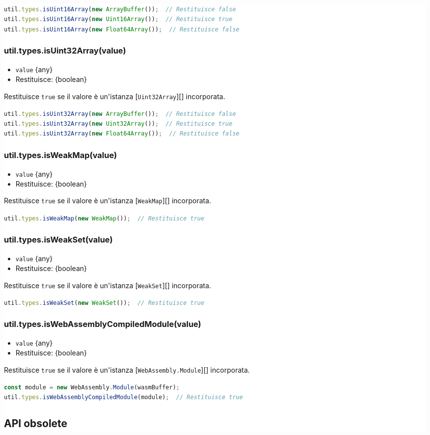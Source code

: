 ```js
util.types.isUint16Array(new ArrayBuffer());  // Restituisce false
util.types.isUint16Array(new Uint16Array());  // Restituisce true
util.types.isUint16Array(new Float64Array());  // Restituisce false
```

### util.types.isUint32Array(value)



* `value` {any}
* Restituisce: {boolean}

Restituisce `true` se il valore è un'istanza [`Uint32Array`][] incorporata.

```js
util.types.isUint32Array(new ArrayBuffer());  // Restituisce false
util.types.isUint32Array(new Uint32Array());  // Restituisce true
util.types.isUint32Array(new Float64Array());  // Restituisce false
```

### util.types.isWeakMap(value)



* `value` {any}
* Restituisce: {boolean}

Restituisce `true` se il valore è un'istanza [`WeakMap`][] incorporata.

```js
util.types.isWeakMap(new WeakMap());  // Restituisce true
```

### util.types.isWeakSet(value)



* `value` {any}
* Restituisce: {boolean}

Restituisce `true` se il valore è un'istanza [`WeakSet`][] incorporata.

```js
util.types.isWeakSet(new WeakSet());  // Restituisce true
```

### util.types.isWebAssemblyCompiledModule(value)



* `value` {any}
* Restituisce: {boolean}

Restituisce `true` se il valore è un'istanza [`WebAssembly.Module`][] incorporata.

```js
const module = new WebAssembly.Module(wasmBuffer);
util.types.isWebAssemblyCompiledModule(module);  // Restituisce true
```

## API obsolete
